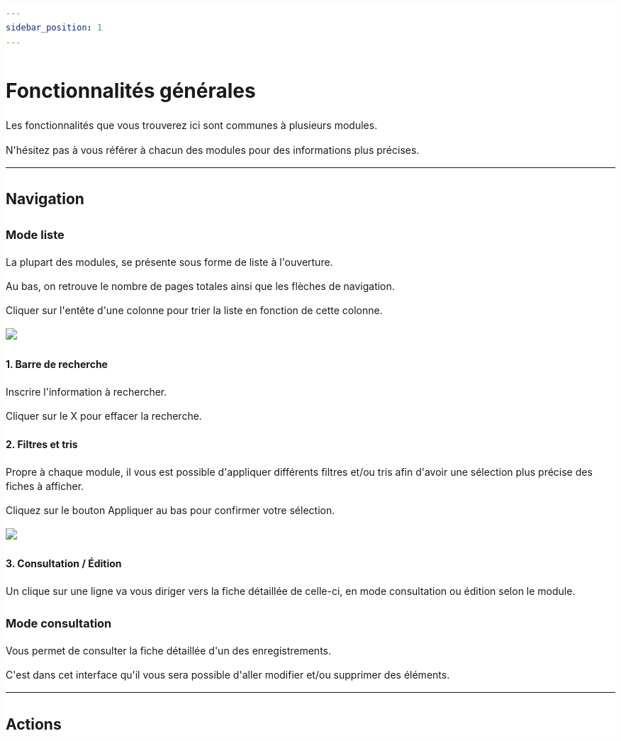 ```yaml
---
sidebar_position: 1
---
```


# Fonctionnalités générales

Les fonctionnalités que vous trouverez ici sont communes à plusieurs modules.

N'hésitez pas à vous référer à chacun des modules pour des informations plus précises.

---

## **Navigation**

### **Mode liste**

La plupart des modules, se présente sous forme de liste à l'ouverture.

Au bas, on retrouve le nombre de pages totales ainsi que les flèches de navigation.

Cliquer sur l'entête d'une colonne pour trier la liste en fonction de cette colonne.

![](https://t9017115504.p.clickup-attachments.com/t9017115504/9eb4d4fa-e756-42e9-82b2-7f64324515ae/Screenshot%202025-01-22%20at%2011.48.51%E2%80%AFAM.png)

#### **1\. Barre de recherche**

Inscrire l'information à rechercher.

Cliquer sur le X pour effacer la recherche.

#### **2.** **Filtres et tris**

Propre à chaque module, il vous est possible d'appliquer différents filtres et/ou tris afin d'avoir une sélection plus précise des fiches à afficher.

Cliquez sur le bouton Appliquer au bas pour confirmer votre sélection.

![](https://t9017115504.p.clickup-attachments.com/t9017115504/8b0cf01d-e34d-4ad0-98da-703821d20f65/Screenshot%202025-01-22%20at%2011.51.45%E2%80%AFAM.png)

#### **3\. Consultation / Édition**

Un clique sur une ligne va vous diriger vers la fiche détaillée de celle-ci, en mode consultation ou édition selon le module.

### **Mode consultation**

Vous permet de consulter la fiche détaillée d'un des enregistrements.

C'est dans cet interface qu'il vous sera possible d'aller modifier et/ou supprimer des éléments.

---

## **Actions**

